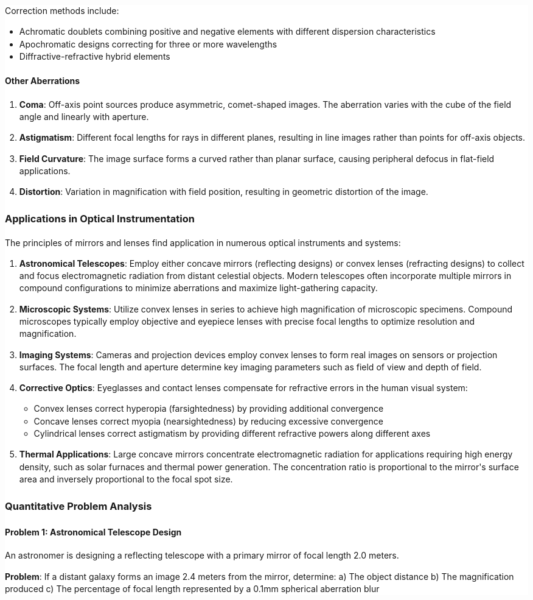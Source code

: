 Correction methods include:
- Achromatic doublets combining positive and negative elements with different dispersion characteristics
- Apochromatic designs correcting for three or more wavelengths
- Diffractive-refractive hybrid elements

#### Other Aberrations

1. **Coma**: Off-axis point sources produce asymmetric, comet-shaped images. The aberration varies with the cube of the field angle and linearly with aperture.

2. **Astigmatism**: Different focal lengths for rays in different planes, resulting in line images rather than points for off-axis objects.

3. **Field Curvature**: The image surface forms a curved rather than planar surface, causing peripheral defocus in flat-field applications.

4. **Distortion**: Variation in magnification with field position, resulting in geometric distortion of the image.

### Applications in Optical Instrumentation

The principles of mirrors and lenses find application in numerous optical instruments and systems:

1. **Astronomical Telescopes**: Employ either concave mirrors (reflecting designs) or convex lenses (refracting designs) to collect and focus electromagnetic radiation from distant celestial objects. Modern telescopes often incorporate multiple mirrors in compound configurations to minimize aberrations and maximize light-gathering capacity.

2. **Microscopic Systems**: Utilize convex lenses in series to achieve high magnification of microscopic specimens. Compound microscopes typically employ objective and eyepiece lenses with precise focal lengths to optimize resolution and magnification.

3. **Imaging Systems**: Cameras and projection devices employ convex lenses to form real images on sensors or projection surfaces. The focal length and aperture determine key imaging parameters such as field of view and depth of field.

4. **Corrective Optics**: Eyeglasses and contact lenses compensate for refractive errors in the human visual system:
   - Convex lenses correct hyperopia (farsightedness) by providing additional convergence
   - Concave lenses correct myopia (nearsightedness) by reducing excessive convergence
   - Cylindrical lenses correct astigmatism by providing different refractive powers along different axes

5. **Thermal Applications**: Large concave mirrors concentrate electromagnetic radiation for applications requiring high energy density, such as solar furnaces and thermal power generation. The concentration ratio is proportional to the mirror's surface area and inversely proportional to the focal spot size.

### Quantitative Problem Analysis

#### Problem 1: Astronomical Telescope Design
An astronomer is designing a reflecting telescope with a primary mirror of focal length 2.0 meters.

**Problem**: If a distant galaxy forms an image 2.4 meters from the mirror, determine:
a) The object distance
b) The magnification produced
c) The percentage of focal length represented by a 0.1mm spherical aberration blur
